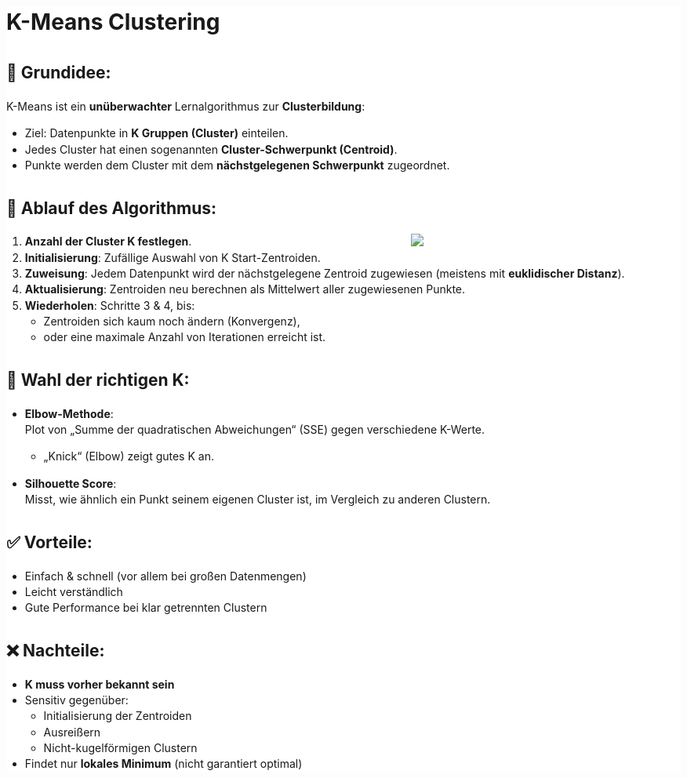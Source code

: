 # K-Means Clustering

## 🌟 **Grundidee:**
K-Means ist ein **unüberwachter** Lernalgorithmus zur **Clusterbildung**:
- Ziel: Datenpunkte in **K Gruppen (Cluster)** einteilen.
- Jedes Cluster hat einen sogenannten **Cluster-Schwerpunkt (Centroid)**.
- Punkte werden dem Cluster mit dem **nächstgelegenen Schwerpunkt** zugeordnet.



## 🔢 **Ablauf des Algorithmus:**

<img style="width: 40%; float: right" src="/ITLernen/tutorial/KI/img/kmeans_pap.png">

1. **Anzahl der Cluster K festlegen**.
2. **Initialisierung**: Zufällige Auswahl von K Start-Zentroiden.
3. **Zuweisung**: Jedem Datenpunkt wird der nächstgelegene Zentroid zugewiesen (meistens mit **euklidischer Distanz**).
4. **Aktualisierung**: Zentroiden neu berechnen als Mittelwert aller zugewiesenen Punkte.
5. **Wiederholen**: Schritte 3 & 4, bis:
    - Zentroiden sich kaum noch ändern (Konvergenz),
    - oder eine maximale Anzahl von Iterationen erreicht ist.



## 🧠 **Wahl der richtigen K:**
- **Elbow-Methode**:  
  Plot von „Summe der quadratischen Abweichungen“ (SSE) gegen verschiedene K-Werte.
    - „Knick“ (Elbow) zeigt gutes K an.

- **Silhouette Score**:  
  Misst, wie ähnlich ein Punkt seinem eigenen Cluster ist, im Vergleich zu anderen Clustern.



## ✅ **Vorteile:**
- Einfach & schnell (vor allem bei großen Datenmengen)
- Leicht verständlich
- Gute Performance bei klar getrennten Clustern



## ❌ **Nachteile:**
- **K muss vorher bekannt sein**
- Sensitiv gegenüber:
    - Initialisierung der Zentroiden
    - Ausreißern
    - Nicht-kugelförmigen Clustern
- Findet nur **lokales Minimum** (nicht garantiert optimal)


